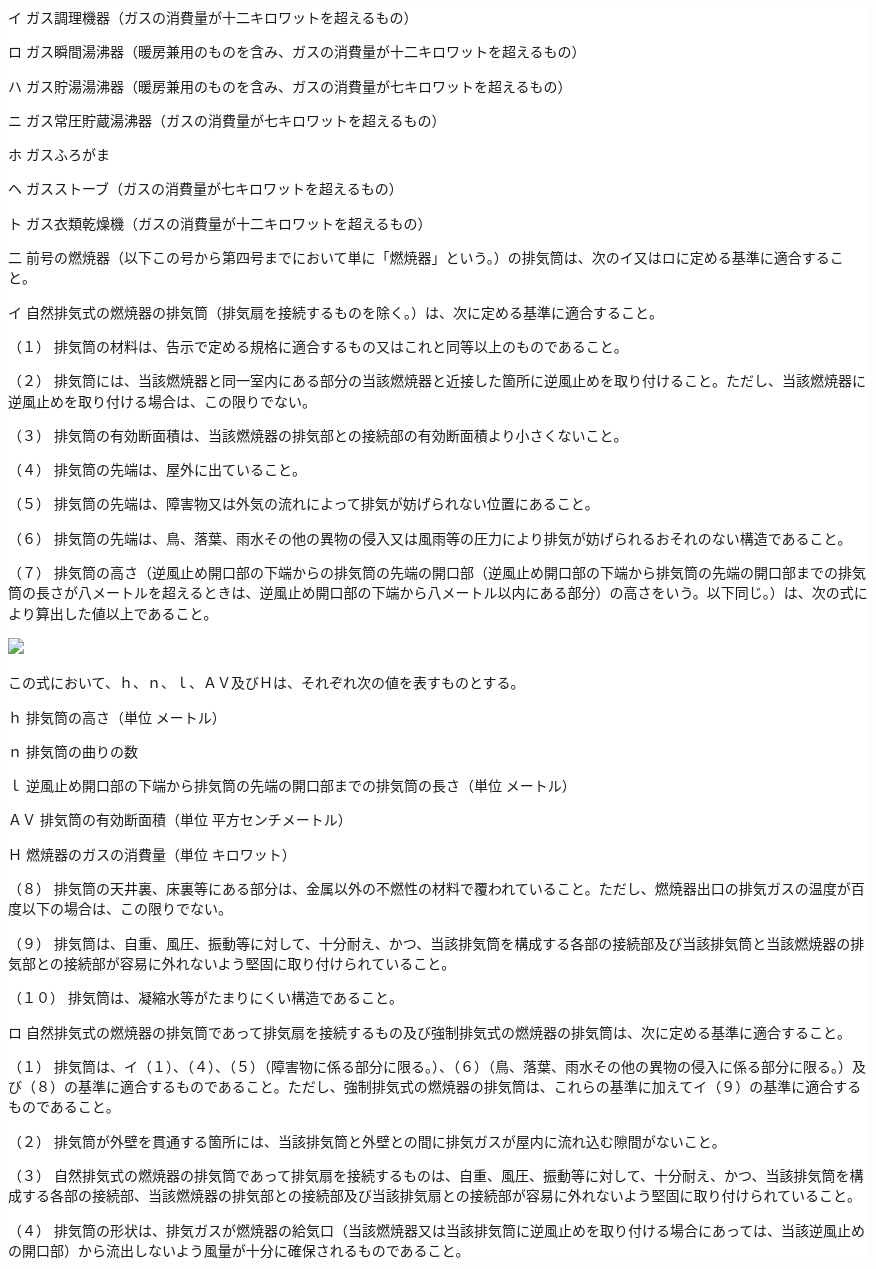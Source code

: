 イ ガス調理機器（ガスの消費量が十二キロワットを超えるもの）

ロ ガス瞬間湯沸器（暖房兼用のものを含み、ガスの消費量が十二キロワットを超えるもの）

ハ ガス貯湯湯沸器（暖房兼用のものを含み、ガスの消費量が七キロワットを超えるもの）

ニ ガス常圧貯蔵湯沸器（ガスの消費量が七キロワットを超えるもの）

ホ ガスふろがま

ヘ ガスストーブ（ガスの消費量が七キロワットを超えるもの）

ト ガス衣類乾燥機（ガスの消費量が十二キロワットを超えるもの）

二 前号の燃焼器（以下この号から第四号までにおいて単に「燃焼器」という。）の排気筒は、次のイ又はロに定める基準に適合すること。

イ 自然排気式の燃焼器の排気筒（排気扇を接続するものを除く。）は、次に定める基準に適合すること。

（１） 排気筒の材料は、告示で定める規格に適合するもの又はこれと同等以上のものであること。

（２） 排気筒には、当該燃焼器と同一室内にある部分の当該燃焼器と近接した箇所に逆風止めを取り付けること。ただし、当該燃焼器に逆風止めを取り付ける場合は、この限りでない。

（３） 排気筒の有効断面積は、当該燃焼器の排気部との接続部の有効断面積より小さくないこと。

（４） 排気筒の先端は、屋外に出ていること。

（５） 排気筒の先端は、障害物又は外気の流れによって排気が妨げられない位置にあること。

（６） 排気筒の先端は、鳥、落葉、雨水その他の異物の侵入又は風雨等の圧力により排気が妨げられるおそれのない構造であること。

（７） 排気筒の高さ（逆風止め開口部の下端からの排気筒の先端の開口部（逆風止め開口部の下端から排気筒の先端の開口部までの排気筒の長さが八メートルを超えるときは、逆風止め開口部の下端から八メートル以内にある部分）の高さをいう。以下同じ。）は、次の式により算出した値以上であること。

![](/./pict/2JH00000020737.jpg)

この式において、ｈ、ｎ、ｌ、ＡＶ及びＨは、それぞれ次の値を表すものとする。

ｈ 排気筒の高さ（単位 メートル）

ｎ 排気筒の曲りの数

ｌ 逆風止め開口部の下端から排気筒の先端の開口部までの排気筒の長さ（単位 メートル）

ＡＶ 排気筒の有効断面積（単位 平方センチメートル）

Ｈ 燃焼器のガスの消費量（単位 キロワット）

（８） 排気筒の天井裏、床裏等にある部分は、金属以外の不燃性の材料で覆われていること。ただし、燃焼器出口の排気ガスの温度が百度以下の場合は、この限りでない。

（９） 排気筒は、自重、風圧、振動等に対して、十分耐え、かつ、当該排気筒を構成する各部の接続部及び当該排気筒と当該燃焼器の排気部との接続部が容易に外れないよう堅固に取り付けられていること。

（１０） 排気筒は、凝縮水等がたまりにくい構造であること。

ロ 自然排気式の燃焼器の排気筒であって排気扇を接続するもの及び強制排気式の燃焼器の排気筒は、次に定める基準に適合すること。

（１） 排気筒は、イ（１）、（４）、（５）（障害物に係る部分に限る。）、（６）（鳥、落葉、雨水その他の異物の侵入に係る部分に限る。）及び（８）の基準に適合するものであること。ただし、強制排気式の燃焼器の排気筒は、これらの基準に加えてイ（９）の基準に適合するものであること。

（２） 排気筒が外壁を貫通する箇所には、当該排気筒と外壁との間に排気ガスが屋内に流れ込む隙間がないこと。

（３） 自然排気式の燃焼器の排気筒であって排気扇を接続するものは、自重、風圧、振動等に対して、十分耐え、かつ、当該排気筒を構成する各部の接続部、当該燃焼器の排気部との接続部及び当該排気扇との接続部が容易に外れないよう堅固に取り付けられていること。

（４） 排気筒の形状は、排気ガスが燃焼器の給気口（当該燃焼器又は当該排気筒に逆風止めを取り付ける場合にあっては、当該逆風止めの開口部）から流出しないよう風量が十分に確保されるものであること。
